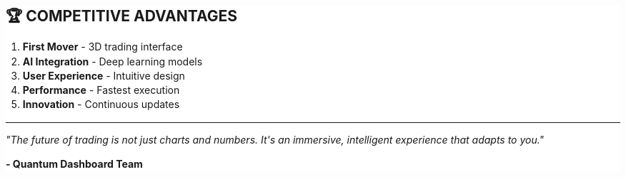 ## 🏆 COMPETITIVE ADVANTAGES

1. **First Mover** - 3D trading interface
2. **AI Integration** - Deep learning models
3. **User Experience** - Intuitive design
4. **Performance** - Fastest execution
5. **Innovation** - Continuous updates

---

*"The future of trading is not just charts and numbers. It's an immersive, intelligent experience that adapts to you."*

**- Quantum Dashboard Team** 